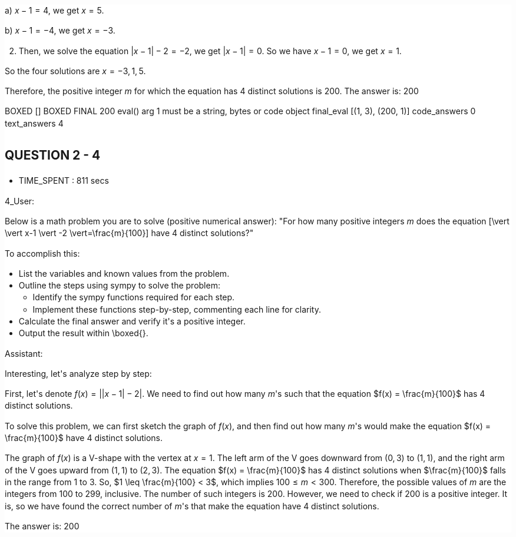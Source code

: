    a) $x - 1 = 4$, we get $x = 5$.
   
   b) $x - 1 = -4$, we get $x = -3$.

2. Then, we solve the equation $|x - 1| - 2 = -2$, we get $|x - 1| = 0$. So we have $x - 1 = 0$, we get $x = 1$.

So the four solutions are $x = -3, 1, 5$.

Therefore, the positive integer $m$ for which the equation has 4 distinct solutions is 200.
The answer is: $200$

BOXED []
BOXED FINAL 200
eval() arg 1 must be a string, bytes or code object final_eval
[(1, 3), (200, 1)]
code_answers 0 text_answers 4



## QUESTION 2 - 4 
- TIME_SPENT : 811 secs

4_User:

Below is a math problem you are to solve (positive numerical answer):
"For how many positive integers $m$ does the equation \[\vert \vert x-1 \vert -2 \vert=\frac{m}{100}\] have $4$ distinct solutions?"

To accomplish this:
- List the variables and known values from the problem.
- Outline the steps using sympy to solve the problem:
  * Identify the sympy functions required for each step.
  * Implement these functions step-by-step, commenting each line for clarity.
- Calculate the final answer and verify it's a positive integer.
- Output the result within \boxed{}.

Assistant:

Interesting, let's analyze step by step:



First, let's denote $f(x) = \vert \vert x-1 \vert -2 \vert$. We need to find out how many $m$'s such that the equation $f(x) = \frac{m}{100}$ has $4$ distinct solutions.

To solve this problem, we can first sketch the graph of $f(x)$, and then find out how many $m$'s would make the equation $f(x) = \frac{m}{100}$ have $4$ distinct solutions.

The graph of $f(x)$ is a V-shape with the vertex at $x = 1$. The left arm of the V goes downward from $(0, 3)$ to $(1, 1)$, and the right arm of the V goes upward from $(1, 1)$ to $(2, 3)$. The equation $f(x) = \frac{m}{100}$ has $4$ distinct solutions when $\frac{m}{100}$ falls in the range from $1$ to $3$. So, $1 \leq \frac{m}{100} < 3$, which implies $100 \leq m < 300$. Therefore, the possible values of $m$ are the integers from $100$ to $299$, inclusive. The number of such integers is $200$. However, we need to check if $200$ is a positive integer. It is, so we have found the correct number of $m$'s that make the equation have $4$ distinct solutions.

The answer is: $200$
